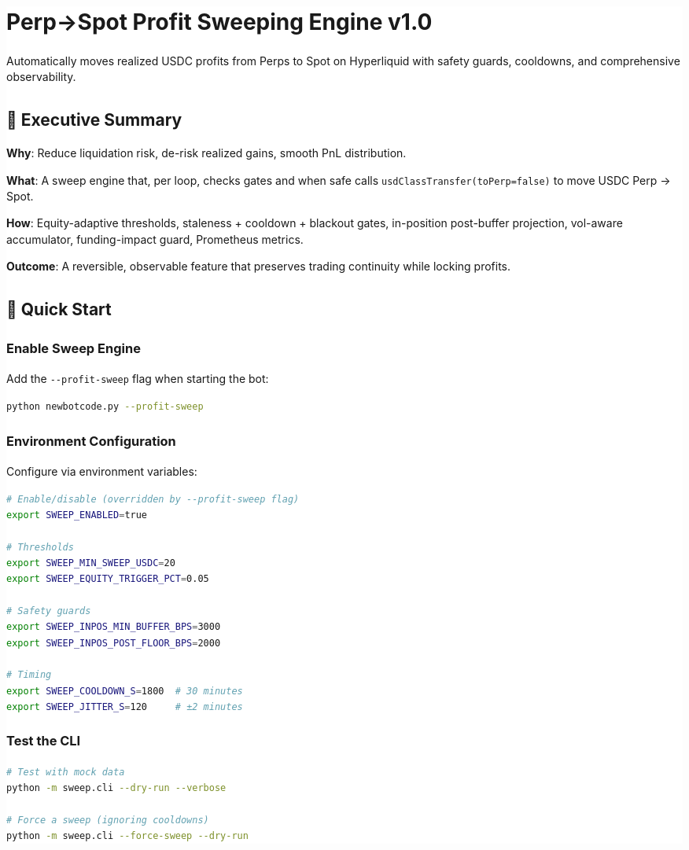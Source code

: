 # Perp→Spot Profit Sweeping Engine v1.0

Automatically moves realized USDC profits from Perps to Spot on Hyperliquid with safety guards, cooldowns, and comprehensive observability.

## 🎯 Executive Summary

**Why**: Reduce liquidation risk, de-risk realized gains, smooth PnL distribution.

**What**: A sweep engine that, per loop, checks gates and when safe calls `usdClassTransfer(toPerp=false)` to move USDC Perp → Spot.

**How**: Equity-adaptive thresholds, staleness + cooldown + blackout gates, in-position post-buffer projection, vol-aware accumulator, funding-impact guard, Prometheus metrics.

**Outcome**: A reversible, observable feature that preserves trading continuity while locking profits.

## 🚀 Quick Start

### Enable Sweep Engine

Add the `--profit-sweep` flag when starting the bot:

```bash
python newbotcode.py --profit-sweep
```

### Environment Configuration

Configure via environment variables:

```bash
# Enable/disable (overridden by --profit-sweep flag)
export SWEEP_ENABLED=true

# Thresholds
export SWEEP_MIN_SWEEP_USDC=20
export SWEEP_EQUITY_TRIGGER_PCT=0.05

# Safety guards  
export SWEEP_INPOS_MIN_BUFFER_BPS=3000
export SWEEP_INPOS_POST_FLOOR_BPS=2000

# Timing
export SWEEP_COOLDOWN_S=1800  # 30 minutes
export SWEEP_JITTER_S=120     # ±2 minutes
```

### Test the CLI

```bash
# Test with mock data
python -m sweep.cli --dry-run --verbose

# Force a sweep (ignoring cooldowns)
python -m sweep.cli --force-sweep --dry-run
```
